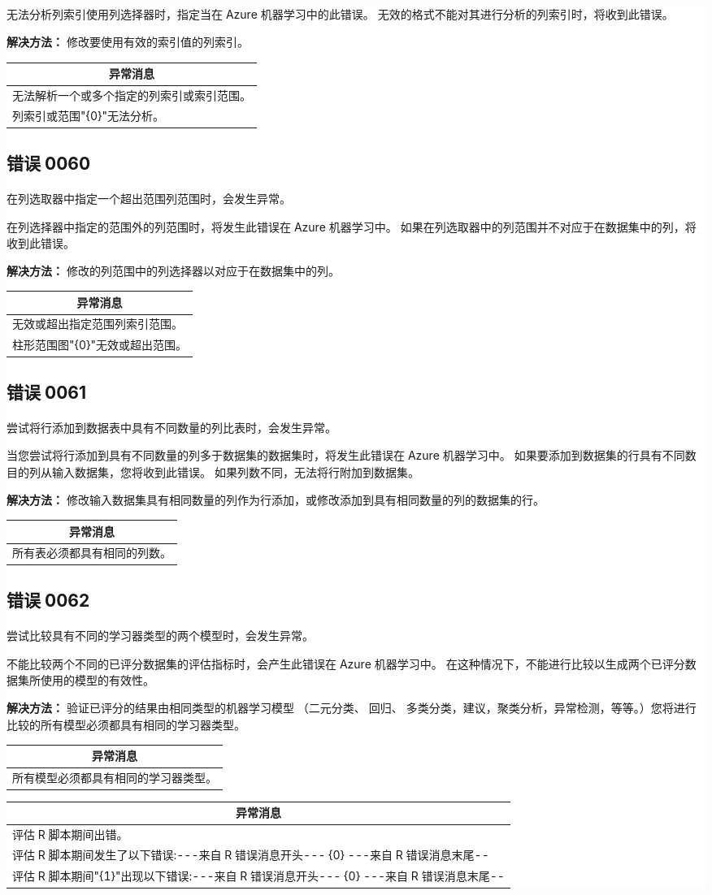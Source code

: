  无法分析列索引使用列选择器时，指定当在 Azure 机器学习中的此错误。  无效的格式不能对其进行分析的列索引时，将收到此错误。  
  
**解决方法：** 修改要使用有效的索引值的列索引。  
  
|异常消息|  
|------------------------|  
|无法解析一个或多个指定的列索引或索引范围。|  
|列索引或范围"{0}"无法分析。|  
  

## <a name="error-0060"></a>错误 0060  
 在列选取器中指定一个超出范围列范围时，会发生异常。  
  
 在列选择器中指定的范围外的列范围时，将发生此错误在 Azure 机器学习中。 如果在列选取器中的列范围并不对应于在数据集中的列，将收到此错误。  
  
**解决方法：** 修改的列范围中的列选择器以对应于在数据集中的列。  
  
|异常消息|  
|------------------------|  
|无效或超出指定范围列索引范围。|  
|柱形范围图"{0}"无效或超出范围。|  
  

## <a name="error-0061"></a>错误 0061  
 尝试将行添加到数据表中具有不同数量的列比表时，会发生异常。  
  
 当您尝试将行添加到具有不同数量的列多于数据集的数据集时，将发生此错误在 Azure 机器学习中。  如果要添加到数据集的行具有不同数目的列从输入数据集，您将收到此错误。  如果列数不同，无法将行附加到数据集。  
  
**解决方法：** 修改输入数据集具有相同数量的列作为行添加，或修改添加到具有相同数量的列的数据集的行。  
  
|异常消息|  
|------------------------|  
|所有表必须都具有相同的列数。|  
  

## <a name="error-0062"></a>错误 0062  
 尝试比较具有不同的学习器类型的两个模型时，会发生异常。  
  
 不能比较两个不同的已评分数据集的评估指标时，会产生此错误在 Azure 机器学习中。 在这种情况下，不能进行比较以生成两个已评分数据集所使用的模型的有效性。  
  
**解决方法：** 验证已评分的结果由相同类型的机器学习模型 （二元分类、 回归、 多类分类，建议，聚类分析，异常检测，等等。）您将进行比较的所有模型必须都具有相同的学习器类型。  
  
|异常消息|  
|------------------------|  
|所有模型必须都具有相同的学习器类型。|  
  

   
|异常消息|  
|------------------------|  
|评估 R 脚本期间出错。|  
|评估 R 脚本期间发生了以下错误:---来自 R 错误消息开头--- {0} ---来自 R 错误消息末尾--|  
|评估 R 脚本期间"{1}"出现以下错误:---来自 R 错误消息开头--- {0} ---来自 R 错误消息末尾--|  
  